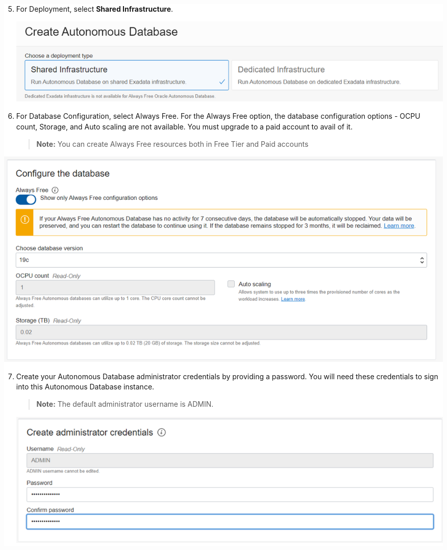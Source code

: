 5. For Deployment, select **Shared Infrastructure**.

	 ![Autonomous Database deployment type](images/deployment-type.png)

6. For Database Configuration, select Always Free. For the Always Free option, the database configuration options - OCPU count, Storage, and Auto scaling are not available. You must upgrade to a paid account to avail of it.

	 >**Note:** You can create Always Free resources both in Free Tier and Paid accounts

  ![Configure Database](images/db-configuration.png)

7. Create your Autonomous Database administrator credentials by providing a password. You will need these credentials to sign into this Autonomous Database instance.   

	>**Note:** The default administrator username is ADMIN.

	![Database Administrator credentials](images/db-admin-credentials.png)
